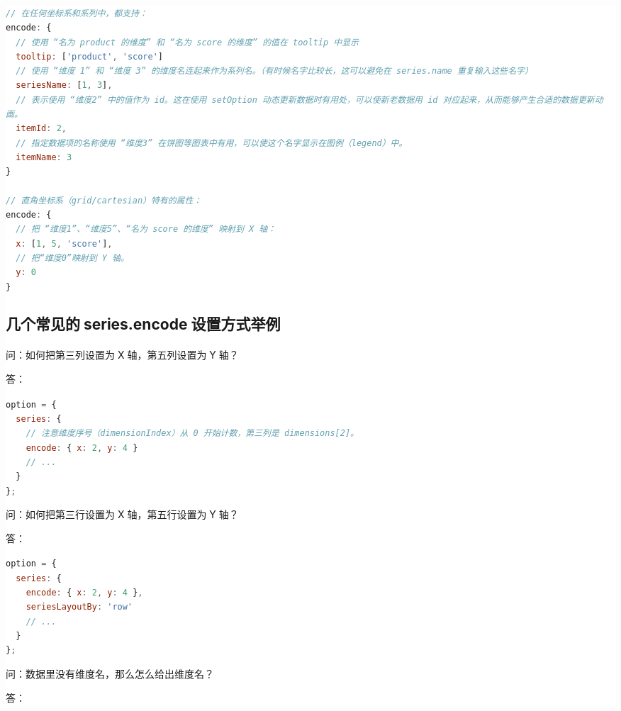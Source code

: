 ```js
// 在任何坐标系和系列中，都支持：
encode: {
  // 使用 “名为 product 的维度” 和 “名为 score 的维度” 的值在 tooltip 中显示
  tooltip: ['product', 'score']
  // 使用 “维度 1” 和 “维度 3” 的维度名连起来作为系列名。（有时候名字比较长，这可以避免在 series.name 重复输入这些名字）
  seriesName: [1, 3],
  // 表示使用 “维度2” 中的值作为 id。这在使用 setOption 动态更新数据时有用处，可以使新老数据用 id 对应起来，从而能够产生合适的数据更新动画。
  itemId: 2,
  // 指定数据项的名称使用 “维度3” 在饼图等图表中有用，可以使这个名字显示在图例（legend）中。
  itemName: 3
}

// 直角坐标系（grid/cartesian）特有的属性：
encode: {
  // 把 “维度1”、“维度5”、“名为 score 的维度” 映射到 X 轴：
  x: [1, 5, 'score'],
  // 把“维度0”映射到 Y 轴。
  y: 0
}
```

## 几个常见的 series.encode 设置方式举例

问：如何把第三列设置为 X 轴，第五列设置为 Y 轴？

答：

```js
option = {
  series: {
    // 注意维度序号（dimensionIndex）从 0 开始计数，第三列是 dimensions[2]。
    encode: { x: 2, y: 4 }
    // ...
  }
};
```

问：如何把第三行设置为 X 轴，第五行设置为 Y 轴？

答：

```js
option = {
  series: {
    encode: { x: 2, y: 4 },
    seriesLayoutBy: 'row'
    // ...
  }
};
```

问：数据里没有维度名，那么怎么给出维度名？

答：
